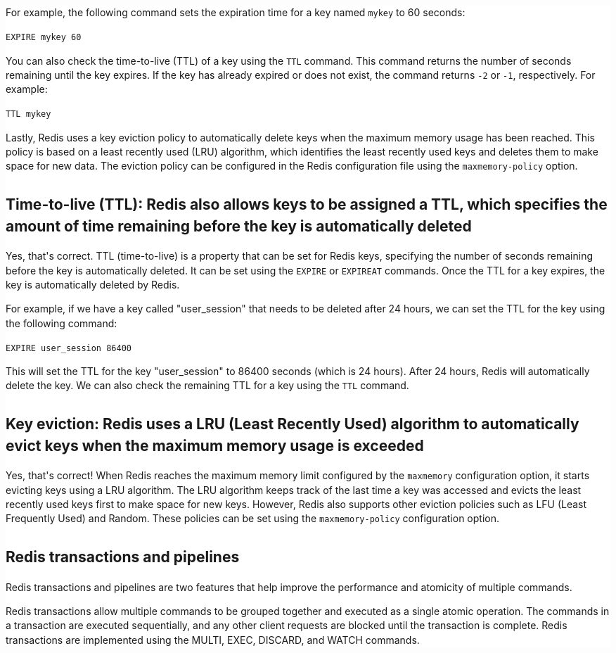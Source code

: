 For example, the following command sets the expiration time for a key named `mykey` to 60 seconds:

```
EXPIRE mykey 60
```

You can also check the time-to-live (TTL) of a key using the `TTL` command. This command returns the number of seconds remaining until the key expires. If the key has already expired or does not exist, the command returns `-2` or `-1`, respectively. For example:

```
TTL mykey
```

Lastly, Redis uses a key eviction policy to automatically delete keys when the maximum memory usage has been reached. This policy is based on a least recently used (LRU) algorithm, which identifies the least recently used keys and deletes them to make space for new data. The eviction policy can be configured in the Redis configuration file using the `maxmemory-policy` option.

## Time-to-live (TTL): Redis also allows keys to be assigned a TTL, which specifies the amount of time remaining before the key is automatically deleted

Yes, that's correct. TTL (time-to-live) is a property that can be set for Redis keys, specifying the number of seconds remaining before the key is automatically deleted. It can be set using the `EXPIRE` or `EXPIREAT` commands. Once the TTL for a key expires, the key is automatically deleted by Redis.

For example, if we have a key called "user_session" that needs to be deleted after 24 hours, we can set the TTL for the key using the following command:

```
EXPIRE user_session 86400
```

This will set the TTL for the key "user_session" to 86400 seconds (which is 24 hours). After 24 hours, Redis will automatically delete the key. We can also check the remaining TTL for a key using the `TTL` command.

## Key eviction: Redis uses a LRU (Least Recently Used) algorithm to automatically evict keys when the maximum memory usage is exceeded

Yes, that's correct! When Redis reaches the maximum memory limit configured by the `maxmemory` configuration option, it starts evicting keys using a LRU algorithm. The LRU algorithm keeps track of the last time a key was accessed and evicts the least recently used keys first to make space for new keys. However, Redis also supports other eviction policies such as LFU (Least Frequently Used) and Random. These policies can be set using the `maxmemory-policy` configuration option.

## Redis transactions and pipelines

Redis transactions and pipelines are two features that help improve the performance and atomicity of multiple commands.

Redis transactions allow multiple commands to be grouped together and executed as a single atomic operation. The commands in a transaction are executed sequentially, and any other client requests are blocked until the transaction is complete. Redis transactions are implemented using the MULTI, EXEC, DISCARD, and WATCH commands.
